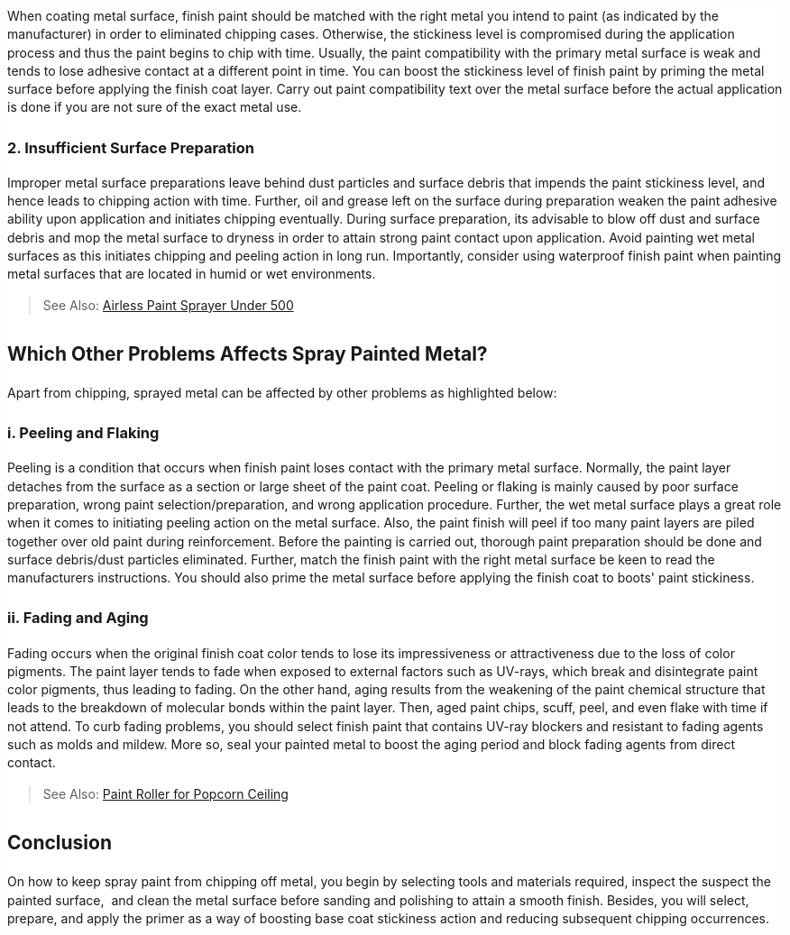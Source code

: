 When coating metal surface, finish paint should be matched with the right metal you intend to paint (as indicated by the manufacturer) in order to eliminated chipping cases.
Otherwise, the stickiness level is compromised during the application process and thus the paint begins to chip with time.
Usually, the paint compatibility with the primary metal surface is weak and tends to lose adhesive contact at a different point in time.
You can boost the stickiness level of finish paint by priming the metal surface before applying the finish coat layer.
Carry out paint compatibility text over the metal surface before the actual application is done if you are not sure of the exact metal use.
### 2. Insufficient Surface Preparation
Improper metal surface preparations leave behind dust particles and surface debris that impends the paint stickiness level, and hence leads to chipping action with time.
Further, oil and grease left on the surface during preparation weaken the paint adhesive ability upon application and initiates chipping eventually.
During surface preparation, its advisable to blow off dust and surface debris and mop the metal surface to dryness in order to attain strong paint contact upon application.
Avoid painting wet metal surfaces as this initiates chipping and peeling action in long run.
Importantly, consider using waterproof finish paint when painting metal surfaces that are located in humid or wet environments.
> See Also:
> [Airless Paint Sprayer Under 500](https://pestpolicy.com/best-airless-paint-sprayer-under-500/)
## Which Other Problems Affects Spray Painted Metal?
Apart from chipping, sprayed metal can be affected by other problems as highlighted below:
### i. Peeling and Flaking
Peeling is a condition that occurs when finish paint loses contact with the primary metal surface. Normally, the paint layer detaches from the surface as a section or large sheet of the paint coat.
Peeling or flaking is mainly caused by poor surface preparation, wrong paint selection/preparation, and wrong application procedure.
Further, the wet metal surface plays a great role when it comes to initiating peeling action on the metal surface.
Also, the paint finish will peel if too many paint layers are piled together over old paint during reinforcement.
Before the painting is carried out, thorough paint preparation should be done and surface debris/dust particles eliminated.
Further, match the finish paint with the right metal surface  be keen to read the manufacturers instructions.
You should also prime the metal surface before applying the finish coat to boots' paint stickiness.
### ii. Fading and Aging
Fading occurs when the original finish coat color tends to lose its impressiveness or attractiveness due to the loss of color pigments.
The paint layer tends to fade when exposed to external factors such as UV-rays, which break and disintegrate paint color pigments, thus leading to fading.
On the other hand, aging results from the weakening of the paint chemical structure that leads to the breakdown of molecular bonds within the paint layer.
Then, aged paint chips, scuff, peel, and even flake with time if not attend.
To curb fading problems, you should select finish paint that contains UV-ray blockers and resistant to fading agents such as molds and mildew.
More so, seal your painted metal to boost the aging period and block fading agents from direct contact.
> See Also:
> [Paint Roller for Popcorn Ceiling](https://pestpolicy.com/best-paint-roller-for-popcorn-ceiling/)
## Conclusion
On how to keep spray paint from chipping off metal, you begin by selecting tools and materials required, inspect the suspect the painted surface,  and clean the metal surface before sanding and polishing to attain a smooth finish.
Besides, you will select, prepare, and apply the primer as a way of boosting base coat stickiness action and reducing subsequent chipping occurrences.